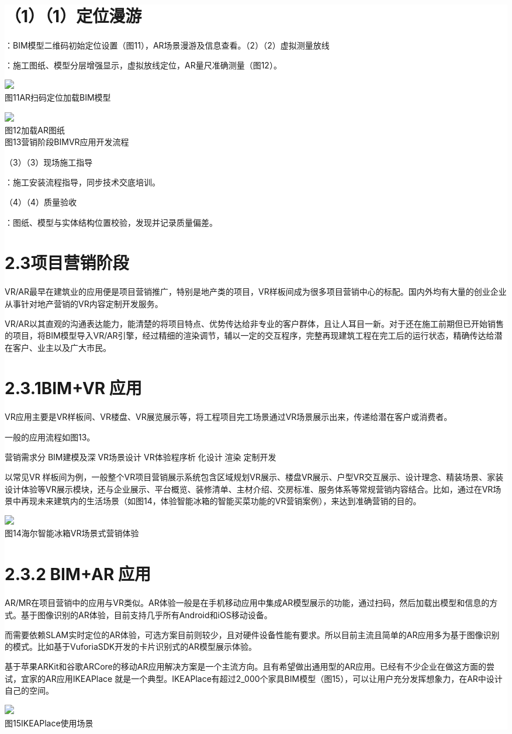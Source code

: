 # （1）（1）定位漫游

：BIM模型二维码初始定位设置（图11），AR场景漫游及信息查看。（2）（2）虚拟测量放线

：施工图纸、模型分层增强显示，虚拟放线定位，AR量尺准确测量（图12）。

![](images/c1cb3f70050b9199bc13a92afb023e915f775ea7b63741c7e2e2d7e376a0a851.jpg)  
图11AR扫码定位加载BIM模型

![](images/b29625319fa59187edf6ee2f604b3ce60c5f5bc0aea150fe07878aaa34cb987f.jpg)  
图12加载AR图纸  
图13营销阶段BIMVR应用开发流程

（3）（3）现场施工指导

：施工安装流程指导，同步技术交底培训。

（4）（4）质量验收

：图纸、模型与实体结构位置校验，发现并记录质量偏差。

# 2.3项目营销阶段

VR/AR最早在建筑业的应用便是项目营销推广，特别是地产类的项目，VR样板间成为很多项目营销中心的标配。国内外均有大量的创业企业从事针对地产营销的VR内容定制开发服务。

VR/AR以其直观的沟通表达能力，能清楚的将项目特点、优势传达给非专业的客户群体，且让人耳目一新。对于还在施工前期但已开始销售的项目，将BIM模型导入VR/AR引擎，经过精细的渲染调节，辅以一定的交互程序，完整再现建筑工程在完工后的运行状态，精确传达给潜在客户、业主以及广大市民。

# 2.3.1BIM+VR 应用

VR应用主要是VR样板间、VR楼盘、VR展览展示等，将工程项目完工场景通过VR场景展示出来，传递给潜在客户或消费者。

一般的应用流程如图13。

营销需求分 BIM建模及深 VR场景设计 VR体验程序析 化设计 渲染 定制开发

以常见VR 样板间为例，一般整个VR项目营销展示系统包含区域规划VR展示、楼盘VR展示、户型VR交互展示、设计理念、精装场景、家装设计体验等VR展示模块，还与企业展示、平台概览、装修清单、主材介绍、交房标准、服务体系等常规营销内容结合。比如，通过在VR场景中再现未来建筑内的生活场景（如图14，体验智能冰箱的智能买菜功能的VR营销案例），来达到准确营销的目的。

![](images/72577d295c416f98a17e53f0489d3015721b68ac2b5b98692e2c4015f417a9d8.jpg)  
图14海尔智能冰箱VR场景式营销体验

# 2.3.2 BIM+AR 应用

AR/MR在项目营销中的应用与VR类似。AR体验一般是在手机移动应用中集成AR模型展示的功能，通过扫码，然后加载出模型和信息的方式。基于图像识别的AR体验，目前支持几乎所有Android和iOS移动设备。

而需要依赖SLAM实时定位的AR体验，可选方案目前则较少，且对硬件设备性能有要求。所以目前主流且简单的AR应用多为基于图像识别的模式。比如基于VuforiaSDK开发的卡片识别式的AR模型展示体验。

基于苹果ARKit和谷歌ARCore的移动AR应用解决方案是一个主流方向。且有希望做出通用型的AR应用。已经有不少企业在做这方面的尝试，宜家的AR应用IKEAPlace 就是一个典型。IKEAPlace有超过2_000个家具BIM模型（图15），可以让用户充分发挥想象力，在AR中设计自己的空间。

![](images/42ddcf3265dba8d085c1250d10940be5a48678ace4f73dee838a964013101a5e.jpg)  
图15IKEAPlace使用场景
